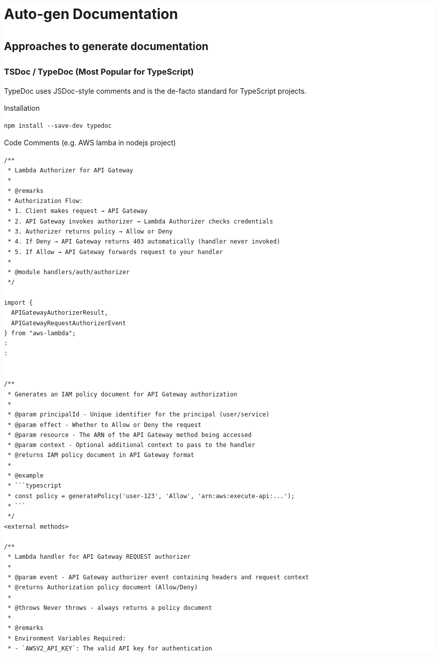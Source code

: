 # Auto-gen Documentation

## Approaches to generate documentation
### TSDoc / TypeDoc (Most Popular for TypeScript)
TypeDoc uses JSDoc-style comments and is the de-facto standard for TypeScript projects.

Installation
```
npm install --save-dev typedoc
```

Code Comments (e.g. AWS lamba in nodejs project)
```
/**
 * Lambda Authorizer for API Gateway
 * 
 * @remarks
 * Authorization Flow:
 * 1. Client makes request → API Gateway
 * 2. API Gateway invokes authorizer → Lambda Authorizer checks credentials
 * 3. Authorizer returns policy → Allow or Deny
 * 4. If Deny → API Gateway returns 403 automatically (handler never invoked)
 * 5. If Allow → API Gateway forwards request to your handler
 * 
 * @module handlers/auth/authorizer
 */

import {
  APIGatewayAuthorizerResult,
  APIGatewayRequestAuthorizerEvent
} from "aws-lambda";
:
:


/**
 * Generates an IAM policy document for API Gateway authorization
 * 
 * @param principalId - Unique identifier for the principal (user/service)
 * @param effect - Whether to Allow or Deny the request
 * @param resource - The ARN of the API Gateway method being accessed
 * @param context - Optional additional context to pass to the handler
 * @returns IAM policy document in API Gateway format
 * 
 * @example
 * ```typescript
 * const policy = generatePolicy('user-123', 'Allow', 'arn:aws:execute-api:...');
 * ```
 */
<external methods>

/**
 * Lambda handler for API Gateway REQUEST authorizer
 * 
 * @param event - API Gateway authorizer event containing headers and request context
 * @returns Authorization policy document (Allow/Deny)
 * 
 * @throws Never throws - always returns a policy document
 * 
 * @remarks
 * Environment Variables Required:
 * - `AWSV2_API_KEY`: The valid API key for authentication
```